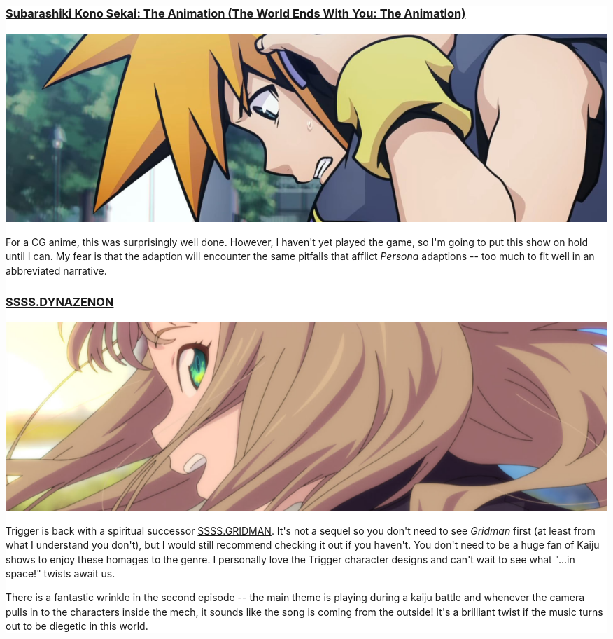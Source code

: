 ### [Subarashiki Kono Sekai: The Animation (The World Ends With You: The Animation)](https://anilist.co/anime/120376)

![](banners/world.jpg "ew1920")

For a CG anime, this was surprisingly well done. However, I haven't yet played the game, so I'm going to put this show on hold until I can. My fear is that the adaption will encounter the same pitfalls that afflict *Persona* adaptions -- too much to fit well in an abbreviated narrative.



### [SSSS.DYNAZENON](https://anilist.co/anime/113950)

![](banners/ssss1.jpg "ew1920")

Trigger is back with a spiritual successor [SSSS.GRIDMAN](https://anilist.co/anime/99424/SSSSGRIDMAN/).  It's not a sequel so you don't need to see *Gridman* first (at least from what I understand you don't), but I would still recommend checking it out if you haven't.  You don't need to be a huge fan of Kaiju shows to enjoy these homages to the genre. I personally love the Trigger character designs and can't wait to see what "...in space!" twists await us.

There is a fantastic wrinkle in the second episode -- the main theme is playing during a kaiju battle and whenever the camera pulls in to the characters inside the mech, it sounds like the song is coming from the outside! It's a brilliant twist if the music turns out to be diegetic in this world.

